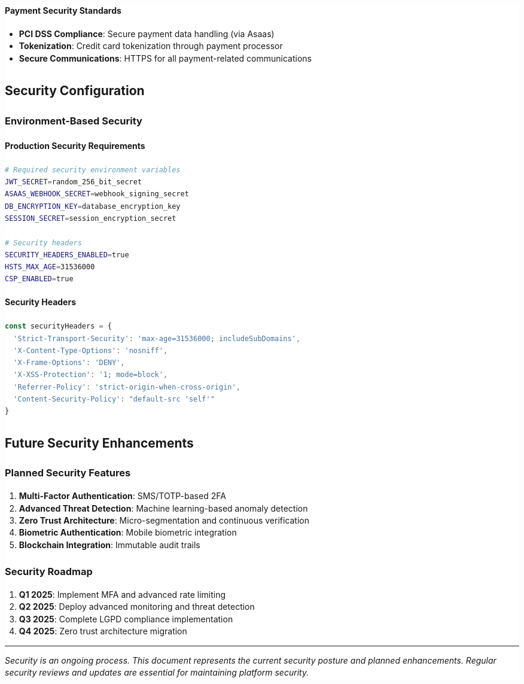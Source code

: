 #### Payment Security Standards

- **PCI DSS Compliance**: Secure payment data handling (via Asaas)
- **Tokenization**: Credit card tokenization through payment processor
- **Secure Communications**: HTTPS for all payment-related communications

## Security Configuration

### Environment-Based Security

#### Production Security Requirements

```bash
# Required security environment variables
JWT_SECRET=random_256_bit_secret
ASAAS_WEBHOOK_SECRET=webhook_signing_secret
DB_ENCRYPTION_KEY=database_encryption_key
SESSION_SECRET=session_encryption_secret

# Security headers
SECURITY_HEADERS_ENABLED=true
HSTS_MAX_AGE=31536000
CSP_ENABLED=true
```

#### Security Headers

```typescript
const securityHeaders = {
  'Strict-Transport-Security': 'max-age=31536000; includeSubDomains',
  'X-Content-Type-Options': 'nosniff',
  'X-Frame-Options': 'DENY',
  'X-XSS-Protection': '1; mode=block',
  'Referrer-Policy': 'strict-origin-when-cross-origin',
  'Content-Security-Policy': "default-src 'self'"
}
```

## Future Security Enhancements

### Planned Security Features

1. **Multi-Factor Authentication**: SMS/TOTP-based 2FA
2. **Advanced Threat Detection**: Machine learning-based anomaly detection
3. **Zero Trust Architecture**: Micro-segmentation and continuous verification
4. **Biometric Authentication**: Mobile biometric integration
5. **Blockchain Integration**: Immutable audit trails

### Security Roadmap

1. **Q1 2025**: Implement MFA and advanced rate limiting
2. **Q2 2025**: Deploy advanced monitoring and threat detection
3. **Q3 2025**: Complete LGPD compliance implementation
4. **Q4 2025**: Zero trust architecture migration

---

*Security is an ongoing process. This document represents the current security posture and planned enhancements. Regular
security reviews and updates are essential for maintaining platform security.*
